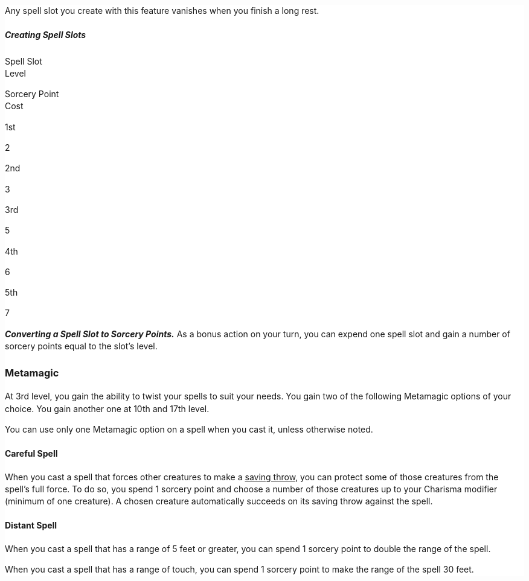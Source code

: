 Any spell slot you create with this feature vanishes when you finish a long rest.

##### [](https://www.dndbeyond.com/sources/phb/sorcerer#CreatingSpellSlots)Creating Spell Slots

Spell Slot  
Level

Sorcery Point  
Cost

1st

2

2nd

3

3rd

5

4th

6

5th

7

_**Converting a Spell Slot to Sorcery Points.**_ As a bonus action on your turn, you can expend one spell slot and gain a number of sorcery points equal to the slot’s level.

### [](https://www.dndbeyond.com/sources/phb/sorcerer#Metamagic)Metamagic

At 3rd level, you gain the ability to twist your spells to suit your needs. You gain two of the following Metamagic options of your choice. You gain another one at 10th and 17th level.

You can use only one Metamagic option on a spell when you cast it, unless otherwise noted.

#### [](https://www.dndbeyond.com/sources/phb/sorcerer#CarefulSpell)Careful Spell

When you cast a spell that forces other creatures to make a [saving throw](https://www.dndbeyond.com/compendium/rules/basic-rules/using-ability-scores#SavingThrows), you can protect some of those creatures from the spell’s full force. To do so, you spend 1 sorcery point and choose a number of those creatures up to your Charisma modifier (minimum of one creature). A chosen creature automatically succeeds on its saving throw against the spell.

#### [](https://www.dndbeyond.com/sources/phb/sorcerer#DistantSpell)Distant Spell

When you cast a spell that has a range of 5 feet or greater, you can spend 1 sorcery point to double the range of the spell.

When you cast a spell that has a range of touch, you can spend 1 sorcery point to make the range of the spell 30 feet.
